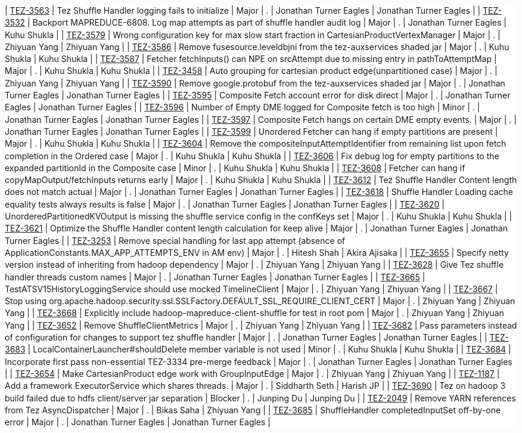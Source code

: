 | [TEZ-3563](https://issues.apache.org/jira/browse/TEZ-3563) | Tez Shuffle Handler logging fails to initialize |  Major | . | Jonathan Turner Eagles | Jonathan Turner Eagles |
| [TEZ-3532](https://issues.apache.org/jira/browse/TEZ-3532) | Backport MAPREDUCE-6808. Log map attempts as part of shuffle handler audit log |  Major | . | Jonathan Turner Eagles | Kuhu Shukla |
| [TEZ-3579](https://issues.apache.org/jira/browse/TEZ-3579) | Wrong configuration key for max slow start fraction in CartesianProductVertexManager |  Major | . | Zhiyuan Yang | Zhiyuan Yang |
| [TEZ-3586](https://issues.apache.org/jira/browse/TEZ-3586) | Remove fusesource.leveldbjni from the tez-auxservices shaded jar |  Major | . | Kuhu Shukla | Kuhu Shukla |
| [TEZ-3587](https://issues.apache.org/jira/browse/TEZ-3587) | Fetcher fetchInputs() can NPE on srcAttempt due to missing entry in pathToAttemptMap |  Major | . | Kuhu Shukla | Kuhu Shukla |
| [TEZ-3458](https://issues.apache.org/jira/browse/TEZ-3458) | Auto grouping for cartesian product edge(unpartitioned case) |  Major | . | Zhiyuan Yang | Zhiyuan Yang |
| [TEZ-3590](https://issues.apache.org/jira/browse/TEZ-3590) | Remove google.protobuf from the tez-auxservices shaded jar |  Major | . | Jonathan Turner Eagles | Jonathan Turner Eagles |
| [TEZ-3595](https://issues.apache.org/jira/browse/TEZ-3595) | Composite Fetch account error for disk direct |  Major | . | Jonathan Turner Eagles | Jonathan Turner Eagles |
| [TEZ-3596](https://issues.apache.org/jira/browse/TEZ-3596) | Number of Empty DME logged for Composite fetch is too high |  Minor | . | Jonathan Turner Eagles | Jonathan Turner Eagles |
| [TEZ-3597](https://issues.apache.org/jira/browse/TEZ-3597) | Composite Fetch hangs on certain DME empty events. |  Major | . | Jonathan Turner Eagles | Jonathan Turner Eagles |
| [TEZ-3599](https://issues.apache.org/jira/browse/TEZ-3599) | Unordered Fetcher can hang if empty partitions are present |  Major | . | Kuhu Shukla | Kuhu Shukla |
| [TEZ-3604](https://issues.apache.org/jira/browse/TEZ-3604) | Remove the compositeInputAttemptIdentifier from remaining list upon fetch completion in the Ordered case |  Major | . | Kuhu Shukla | Kuhu Shukla |
| [TEZ-3606](https://issues.apache.org/jira/browse/TEZ-3606) | Fix debug log for empty partitions to the expanded partitionId in the Composite case |  Minor | . | Kuhu Shukla | Kuhu Shukla |
| [TEZ-3608](https://issues.apache.org/jira/browse/TEZ-3608) | Fetcher can hang if copyMapOutput/fetchInputs returns early |  Major | . | Kuhu Shukla | Kuhu Shukla |
| [TEZ-3612](https://issues.apache.org/jira/browse/TEZ-3612) | Tez Shuffle Handler Content length does not match actual |  Major | . | Jonathan Turner Eagles | Jonathan Turner Eagles |
| [TEZ-3618](https://issues.apache.org/jira/browse/TEZ-3618) | Shuffle Handler Loading cache equality tests always results is false |  Major | . | Jonathan Turner Eagles | Jonathan Turner Eagles |
| [TEZ-3620](https://issues.apache.org/jira/browse/TEZ-3620) | UnorderedPartitionedKVOutput is missing the shuffle service config in the confKeys set |  Major | . | Kuhu Shukla | Kuhu Shukla |
| [TEZ-3621](https://issues.apache.org/jira/browse/TEZ-3621) | Optimize the Shuffle Handler content length calculation for keep alive |  Major | . | Jonathan Turner Eagles | Jonathan Turner Eagles |
| [TEZ-3253](https://issues.apache.org/jira/browse/TEZ-3253) | Remove special handling for last app attempt (absence of ApplicationConstants.MAX\_APP\_ATTEMPTS\_ENV in AM env) |  Major | . | Hitesh Shah | Akira Ajisaka |
| [TEZ-3655](https://issues.apache.org/jira/browse/TEZ-3655) | Specify netty version instead of inheriting from hadoop dependency |  Major | . | Zhiyuan Yang | Zhiyuan Yang |
| [TEZ-3628](https://issues.apache.org/jira/browse/TEZ-3628) | Give Tez shuffle handler threads custom names |  Major | . | Jonathan Turner Eagles | Jonathan Turner Eagles |
| [TEZ-3665](https://issues.apache.org/jira/browse/TEZ-3665) | TestATSV15HistoryLoggingService should use mocked TimelineClient |  Major | . | Zhiyuan Yang | Zhiyuan Yang |
| [TEZ-3667](https://issues.apache.org/jira/browse/TEZ-3667) | Stop using org.apache.hadoop.security.ssl.SSLFactory.DEFAULT\_SSL\_REQUIRE\_CLIENT\_CERT |  Major | . | Zhiyuan Yang | Zhiyuan Yang |
| [TEZ-3668](https://issues.apache.org/jira/browse/TEZ-3668) | Explicitly include hadoop-mapreduce-client-shuffle for test in root pom |  Major | . | Zhiyuan Yang | Zhiyuan Yang |
| [TEZ-3652](https://issues.apache.org/jira/browse/TEZ-3652) | Remove ShuffleClientMetrics |  Major | . | Zhiyuan Yang | Zhiyuan Yang |
| [TEZ-3682](https://issues.apache.org/jira/browse/TEZ-3682) | Pass parameters instead of configuration for changes to support tez shuffle handler |  Major | . | Jonathan Turner Eagles | Jonathan Turner Eagles |
| [TEZ-3683](https://issues.apache.org/jira/browse/TEZ-3683) | LocalContainerLauncher#shouldDelete member variable is not used |  Minor | . | Kuhu Shukla | Kuhu Shukla |
| [TEZ-3684](https://issues.apache.org/jira/browse/TEZ-3684) | Incorporate first pass non-essential TEZ-3334 pre-merge feedback |  Major | . | Jonathan Turner Eagles | Jonathan Turner Eagles |
| [TEZ-3654](https://issues.apache.org/jira/browse/TEZ-3654) | Make CartesianProduct edge work with GroupInputEdge |  Major | . | Zhiyuan Yang | Zhiyuan Yang |
| [TEZ-1187](https://issues.apache.org/jira/browse/TEZ-1187) | Add a framework ExecutorService which shares threads. |  Major | . | Siddharth Seth | Harish JP |
| [TEZ-3690](https://issues.apache.org/jira/browse/TEZ-3690) | Tez on hadoop 3 build failed due to hdfs client/server jar separation |  Blocker | . | Junping Du | Junping Du |
| [TEZ-2049](https://issues.apache.org/jira/browse/TEZ-2049) | Remove YARN references from Tez AsyncDispatcher |  Major | . | Bikas Saha | Zhiyuan Yang |
| [TEZ-3685](https://issues.apache.org/jira/browse/TEZ-3685) | ShuffleHandler completedInputSet off-by-one error |  Major | . | Jonathan Turner Eagles | Jonathan Turner Eagles |